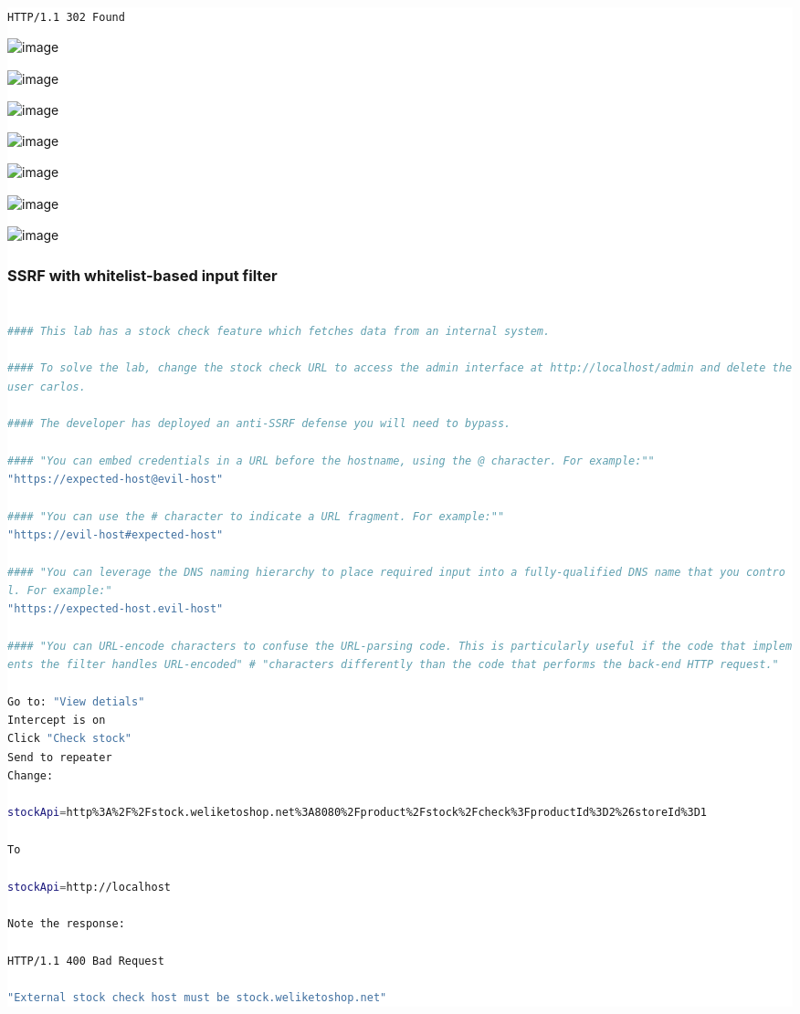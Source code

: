 ```bash
HTTP/1.1 302 Found

```


![image](https://m0d1cumc0rvu5.github.io/docs/assets/images/20220515001944.png)

![image](https://m0d1cumc0rvu5.github.io/docs/assets/images/20220515002152.png)

![image](https://m0d1cumc0rvu5.github.io/docs/assets/images/20220515002215.png)

![image](https://m0d1cumc0rvu5.github.io/docs/assets/images/20220515002247.png)

![image](https://m0d1cumc0rvu5.github.io/docs/assets/images/20220515002322.png)

![image](https://m0d1cumc0rvu5.github.io/docs/assets/images/20220515002438.png)

![image](https://m0d1cumc0rvu5.github.io/docs/assets/images/20220515002514.png)

### SSRF with whitelist-based input filter
```bash

#### This lab has a stock check feature which fetches data from an internal system.

#### To solve the lab, change the stock check URL to access the admin interface at http://localhost/admin and delete the user carlos.

#### The developer has deployed an anti-SSRF defense you will need to bypass. 

#### "You can embed credentials in a URL before the hostname, using the @ character. For example:""
"https://expected-host@evil-host"

#### "You can use the # character to indicate a URL fragment. For example:""
"https://evil-host#expected-host"

#### "You can leverage the DNS naming hierarchy to place required input into a fully-qualified DNS name that you control. For example:"
"https://expected-host.evil-host"

#### "You can URL-encode characters to confuse the URL-parsing code. This is particularly useful if the code that implements the filter handles URL-encoded" # "characters differently than the code that performs the back-end HTTP request."

Go to: "View detials"
Intercept is on
Click "Check stock"
Send to repeater
Change:

stockApi=http%3A%2F%2Fstock.weliketoshop.net%3A8080%2Fproduct%2Fstock%2Fcheck%3FproductId%3D2%26storeId%3D1

To

stockApi=http://localhost

Note the response:

HTTP/1.1 400 Bad Request

"External stock check host must be stock.weliketoshop.net"

```